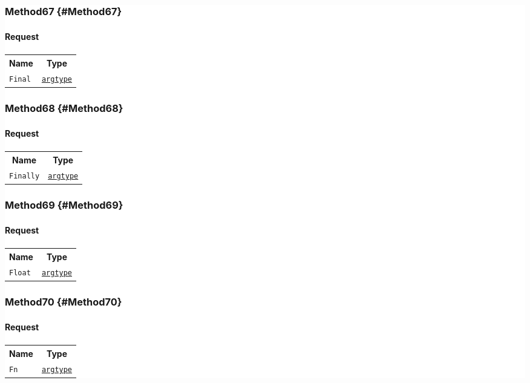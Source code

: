 

### Method67 {#Method67}


#### Request
<table>
    <tr><th>Name</th><th>Type</th></tr>
    <tr>
            <td><code>Final</code></td>
            <td>
                <code><a class='link' href='#argtype'>argtype</a></code>
            </td>
        </tr></table>



### Method68 {#Method68}


#### Request
<table>
    <tr><th>Name</th><th>Type</th></tr>
    <tr>
            <td><code>Finally</code></td>
            <td>
                <code><a class='link' href='#argtype'>argtype</a></code>
            </td>
        </tr></table>



### Method69 {#Method69}


#### Request
<table>
    <tr><th>Name</th><th>Type</th></tr>
    <tr>
            <td><code>Float</code></td>
            <td>
                <code><a class='link' href='#argtype'>argtype</a></code>
            </td>
        </tr></table>



### Method70 {#Method70}


#### Request
<table>
    <tr><th>Name</th><th>Type</th></tr>
    <tr>
            <td><code>Fn</code></td>
            <td>
                <code><a class='link' href='#argtype'>argtype</a></code>
            </td>
        </tr></table>
